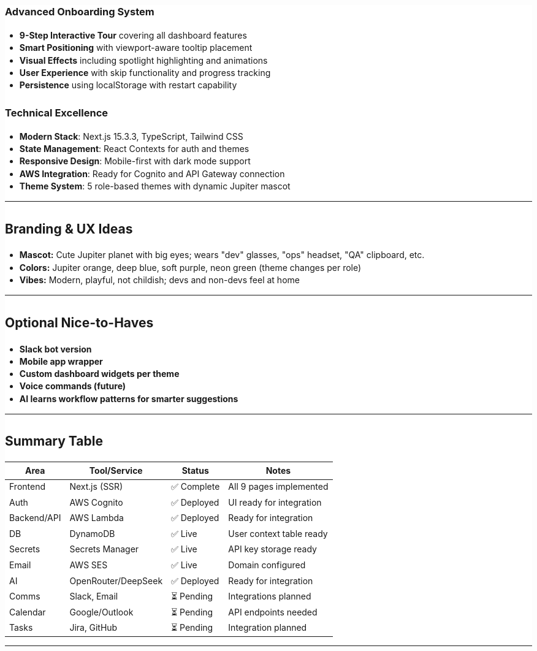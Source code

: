 ### **Advanced Onboarding System**
- **9-Step Interactive Tour** covering all dashboard features
- **Smart Positioning** with viewport-aware tooltip placement
- **Visual Effects** including spotlight highlighting and animations
- **User Experience** with skip functionality and progress tracking
- **Persistence** using localStorage with restart capability

### **Technical Excellence**
- **Modern Stack**: Next.js 15.3.3, TypeScript, Tailwind CSS
- **State Management**: React Contexts for auth and themes
- **Responsive Design**: Mobile-first with dark mode support
- **AWS Integration**: Ready for Cognito and API Gateway connection
- **Theme System**: 5 role-based themes with dynamic Jupiter mascot

---

## **Branding & UX Ideas**

* **Mascot:**
  Cute Jupiter planet with big eyes; wears "dev" glasses, "ops" headset, "QA" clipboard, etc.
* **Colors:**
  Jupiter orange, deep blue, soft purple, neon green (theme changes per role)
* **Vibes:**
  Modern, playful, not childish; devs and non-devs feel at home

---

## **Optional Nice-to-Haves**

* **Slack bot version**
* **Mobile app wrapper**
* **Custom dashboard widgets per theme**
* **Voice commands (future)**
* **AI learns workflow patterns for smarter suggestions**

---

## **Summary Table**

| Area        | Tool/Service        | Status | Notes                     |
| ----------- | ------------------- | ------ | ------------------------- |
| Frontend    | Next.js (SSR)       | ✅ Complete | All 9 pages implemented |
| Auth        | AWS Cognito         | ✅ Deployed | UI ready for integration |
| Backend/API | AWS Lambda          | ✅ Deployed | Ready for integration |
| DB          | DynamoDB            | ✅ Live | User context table ready |
| Secrets     | Secrets Manager     | ✅ Live | API key storage ready |
| Email       | AWS SES             | ✅ Live | Domain configured |
| AI          | OpenRouter/DeepSeek | ✅ Deployed | Ready for integration |
| Comms       | Slack, Email        | ⏳ Pending | Integrations planned |
| Calendar    | Google/Outlook      | ⏳ Pending | API endpoints needed |
| Tasks       | Jira, GitHub        | ⏳ Pending | Integration planned |

---